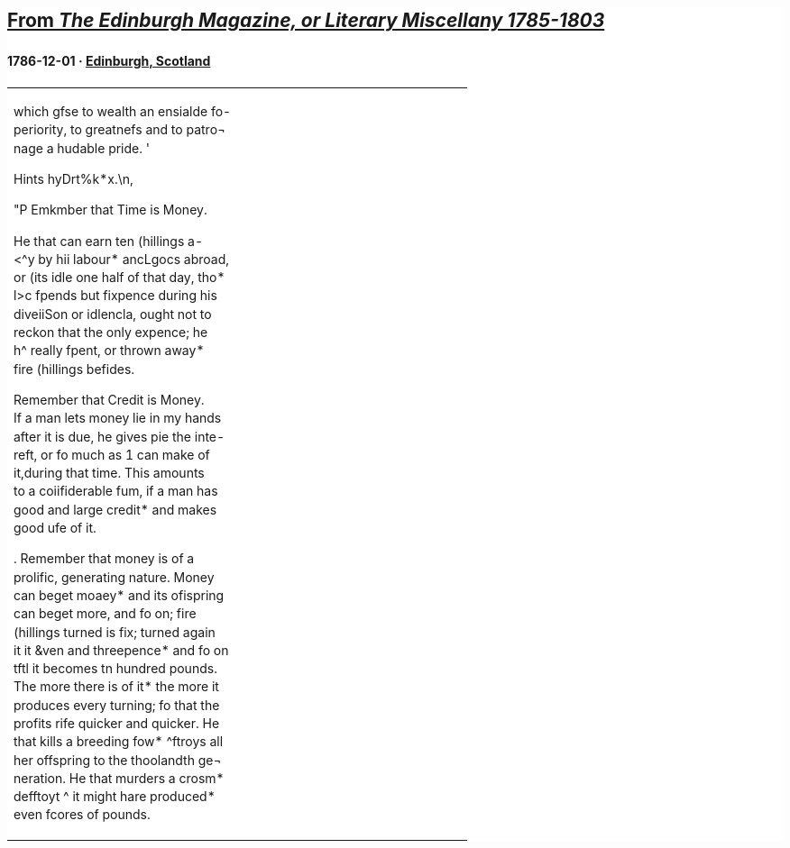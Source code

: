 
## [From _The Edinburgh Magazine, or Literary Miscellany 1785-1803_](https://archive.org/details/sim_edinburgh-magazine-or-literary-miscellany_1786-12_4/page/n8/mode/1up?view=theater)

#### 1786-12-01 &middot; [Edinburgh, Scotland](http://dbpedia.org/resource/Edinburgh)

<table style="width: 100%;"><tr><td style="width: 50%">

  
which gfse to wealth an ensialde fo-  
periority, to greatnefs and to patro¬  
nage a hudable pride. &#x27;  
  
Hints hyDrt%k*x\.\n,  
  
&quot;P Emkmber that Time is Money.  
  
He that can earn ten (hillings a-  
&lt;^y by hii labour* ancLgocs abroad,  
or (its idle one half of that day, tho*  
l&gt;c fpends but fixpence during his  
diveiiSon or idlencla, ought not to  
reckon that the only expence; he  
h^ really fpent, or thrown away*  
fire (hillings befides.  
  
Remember that Credit is Money.  
If a man lets money lie in my hands  
after it is due, he gives pie the inte-  
reft, or fo much as 1 can make of  
it,during that time. This amounts  
to a coiifiderable fum, if a man has  
good and large credit* and makes  
good ufe of it.  
  
. Remember that money is of a  
prolific, generating nature. Money  
can beget moaey* and its ofispring  
can beget more, and fo on; fire  
(hillings turned is fix; turned again  
it it &amp;ven and threepence* and fo on  
tftl it becomes tn hundred pounds.  
The more there is of it* the more it  
produces every turning; fo that the  
profits rife quicker and quicker. He  
that kills a breeding fow* ^ftroys all  
her offspring to the thoolandth ge¬  
neration. He that murders a crosm*  
defftoyt ^ it might hare produced*  
even fcores of pounds.  
  